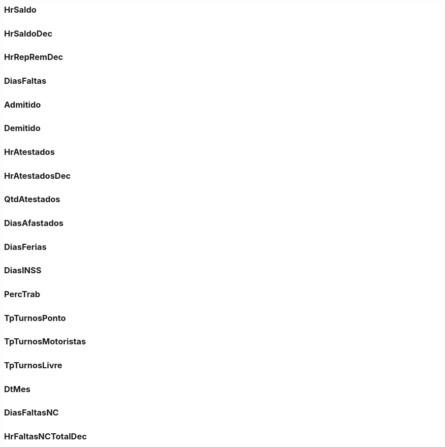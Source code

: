 ### HrSaldo 


### HrSaldoDec 


### HrRepRemDec 


### DiasFaltas 


### Admitido 


### Demitido 


### HrAtestados 


### HrAtestadosDec 


### QtdAtestados 


### DiasAfastados 


### DiasFerias 


### DiasINSS 


### PercTrab 


### TpTurnosPonto 


### TpTurnosMotoristas 


### TpTurnosLivre 


### DtMes 


### DiasFaltasNC 


### HrFaltasNCTotalDec 

